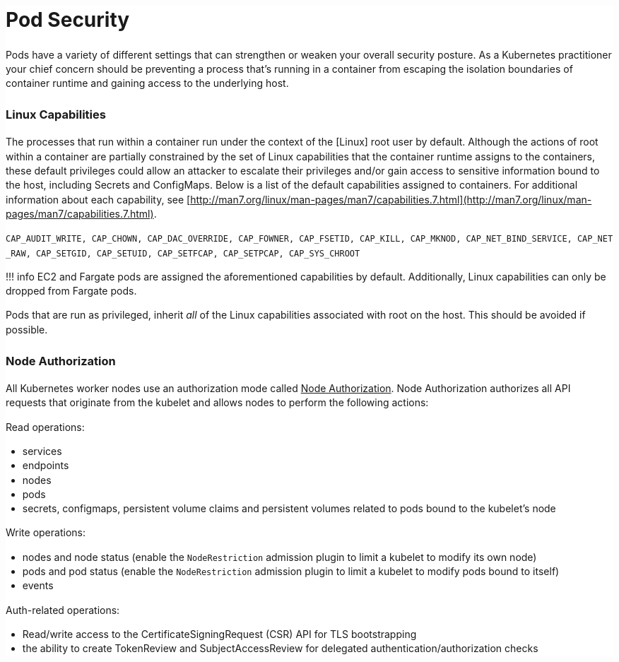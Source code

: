 # Pod Security

Pods have a variety of different settings that can strengthen or weaken your overall security posture.  As a Kubernetes practitioner your chief concern should be preventing a process that’s running in a container from escaping the isolation boundaries of container runtime and gaining access to the underlying host.

### Linux Capabilities

The processes that run within a container run under the context of the \[Linux\] root user by default.  Although the actions of root within a container are partially constrained by the set of Linux capabilities that the container runtime assigns to the containers, these default privileges could allow an attacker to escalate their privileges and/or gain access to sensitive information bound to the host, including Secrets and ConfigMaps.  Below is a list of the default capabilities assigned to containers.  For additional information about each capability, see [http://man7.org/linux/man-pages/man7/capabilities.7.html](http://man7.org/linux/man-pages/man7/capabilities.7.html).

`CAP_AUDIT_WRITE, CAP_CHOWN, CAP_DAC_OVERRIDE, CAP_FOWNER, CAP_FSETID, CAP_KILL, CAP_MKNOD, CAP_NET_BIND_SERVICE, CAP_NET_RAW, CAP_SETGID, CAP_SETUID, CAP_SETFCAP, CAP_SETPCAP, CAP_SYS_CHROOT`

!!! info 
    EC2 and Fargate pods are assigned the aforementioned capabilities by default. Additionally, Linux capabilities can only be dropped from Fargate pods. 

Pods that are run as privileged, inherit _all_ of the Linux capabilities associated with root on the host. This should be avoided if possible.

### Node Authorization
All Kubernetes worker nodes use an authorization mode called [Node Authorization](https://kubernetes.io/docs/reference/access-authn-authz/node/). Node Authorization authorizes all API requests that originate from the kubelet and allows nodes to perform the following actions: 

Read operations:

+ services
+ endpoints
+ nodes
+ pods
+ secrets, configmaps, persistent volume claims and persistent volumes related to pods bound to the kubelet’s node

Write operations:

+ nodes and node status (enable the `NodeRestriction` admission plugin to limit a kubelet to modify its own node)
+ pods and pod status (enable the `NodeRestriction` admission plugin to limit a kubelet to modify pods bound to itself)
+ events

Auth-related operations:

+ Read/write access to the CertificateSigningRequest (CSR) API for TLS bootstrapping
+ the ability to create TokenReview and SubjectAccessReview for delegated authentication/authorization checks


[eks-ep-access]: https://docs.aws.amazon.com/eks/latest/userguide/cluster-endpoint.html
[k8s-env-var-docs]: https://kubernetes.io/docs/concepts/services-networking/service/#environment-variables
[dns-policy]: https://kubernetes.io/docs/concepts/services-networking/dns-pod-service/#pod-s-dns-policy